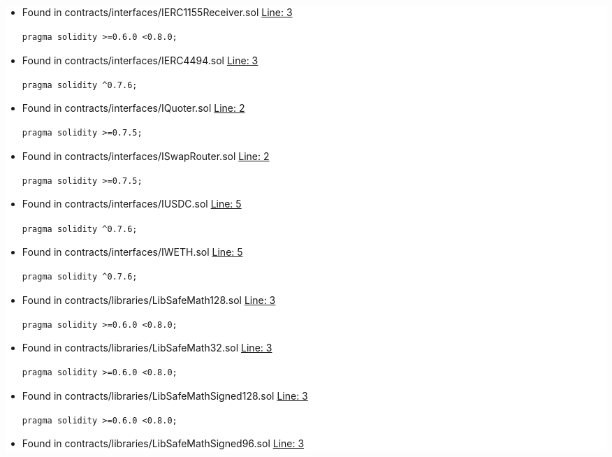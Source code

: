 - Found in contracts/interfaces/IERC1155Receiver.sol [Line: 3](contracts/interfaces/IERC1155Receiver.sol#L3)

	```solidity
	pragma solidity >=0.6.0 <0.8.0;
	```

- Found in contracts/interfaces/IERC4494.sol [Line: 3](contracts/interfaces/IERC4494.sol#L3)

	```solidity
	pragma solidity ^0.7.6;
	```

- Found in contracts/interfaces/IQuoter.sol [Line: 2](contracts/interfaces/IQuoter.sol#L2)

	```solidity
	pragma solidity >=0.7.5;
	```

- Found in contracts/interfaces/ISwapRouter.sol [Line: 2](contracts/interfaces/ISwapRouter.sol#L2)

	```solidity
	pragma solidity >=0.7.5;
	```

- Found in contracts/interfaces/IUSDC.sol [Line: 5](contracts/interfaces/IUSDC.sol#L5)

	```solidity
	pragma solidity ^0.7.6;
	```

- Found in contracts/interfaces/IWETH.sol [Line: 5](contracts/interfaces/IWETH.sol#L5)

	```solidity
	pragma solidity ^0.7.6;
	```

- Found in contracts/libraries/LibSafeMath128.sol [Line: 3](contracts/libraries/LibSafeMath128.sol#L3)

	```solidity
	pragma solidity >=0.6.0 <0.8.0;
	```

- Found in contracts/libraries/LibSafeMath32.sol [Line: 3](contracts/libraries/LibSafeMath32.sol#L3)

	```solidity
	pragma solidity >=0.6.0 <0.8.0;
	```

- Found in contracts/libraries/LibSafeMathSigned128.sol [Line: 3](contracts/libraries/LibSafeMathSigned128.sol#L3)

	```solidity
	pragma solidity >=0.6.0 <0.8.0;
	```

- Found in contracts/libraries/LibSafeMathSigned96.sol [Line: 3](contracts/libraries/LibSafeMathSigned96.sol#L3)
